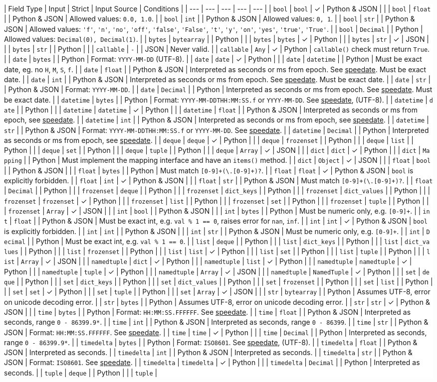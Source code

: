 | Field Type | Input | Strict | Input Source | Conditions | | --- | --- | --- | --- | --- | | `bool` | `bool` | ✓ | Python & JSON | | | `bool` | `float` | | Python & JSON | Allowed values: `0.0, 1.0`. | | `bool` | `int` | | Python & JSON | Allowed values: `0, 1`. | | `bool` | `str` | | Python & JSON | Allowed values: `'f'`, `'n'`, `'no'`, `'off'`, `'false'`, `'False'`, `'t'`, `'y'`, `'on'`, `'yes'`, `'true'`, `'True'`. | | `bool` | `Decimal` | | Python | Allowed values: `Decimal(0), Decimal(1)`. | | `bytes` | `bytearray` | | Python | | | `bytes` | `bytes` | ✓ | Python | | | `bytes` | `str` | ✓ | JSON | | | `bytes` | `str` | | Python | | | `callable` | `-` | | JSON | Never valid. | | `callable` | `Any` | ✓ | Python | `callable()` check must return `True`. | | `date` | `bytes` | | Python | Format: `YYYY-MM-DD` (UTF-8). | | `date` | `date` | ✓ | Python | | | `date` | `datetime` | | Python | Must be exact date, eg. no `H`, `M`, `S`, `f`. | | `date` | `float` | | Python & JSON | Interpreted as seconds or ms from epoch. See [speedate](https://docs.rs/speedate/latest/speedate/). Must be exact date. | | `date` | `int` | | Python & JSON | Interpreted as seconds or ms from epoch. See [speedate](https://docs.rs/speedate/latest/speedate/). Must be exact date. | | `date` | `str` | | Python & JSON | Format: `YYYY-MM-DD`. | | `date` | `Decimal` | | Python | Interpreted as seconds or ms from epoch. See [speedate](https://docs.rs/speedate/latest/speedate/). Must be exact date. | | `datetime` | `bytes` | | Python | Format: `YYYY-MM-DDTHH:MM:SS.f` or `YYYY-MM-DD`. See [speedate](https://docs.rs/speedate/latest/speedate/), (UTF-8). | | `datetime` | `date` | | Python | | | `datetime` | `datetime` | ✓ | Python | | | `datetime` | `float` | | Python & JSON | Interpreted as seconds or ms from epoch, see [speedate](https://docs.rs/speedate/latest/speedate/). | | `datetime` | `int` | | Python & JSON | Interpreted as seconds or ms from epoch, see [speedate](https://docs.rs/speedate/latest/speedate/). | | `datetime` | `str` | | Python & JSON | Format: `YYYY-MM-DDTHH:MM:SS.f` or `YYYY-MM-DD`. See [speedate](https://docs.rs/speedate/latest/speedate/). | | `datetime` | `Decimal` | | Python | Interpreted as seconds or ms from epoch, see [speedate](https://docs.rs/speedate/latest/speedate/). | | `deque` | `deque` | ✓ | Python | | | `deque` | `frozenset` | | Python | | | `deque` | `list` | | Python | | | `deque` | `set` | | Python | | | `deque` | `tuple` | | Python | | | `deque` | `Array` | ✓ | JSON | | | `dict` | `dict` | ✓ | Python | | | `dict` | `Mapping` | | Python | Must implement the mapping interface and have an `items()` method. | | `dict` | `Object` | ✓ | JSON | | | `float` | `bool` | | Python & JSON | | | `float` | `bytes` | | Python | Must match `[0-9]+(\.[0-9]+)?`. | | `float` | `float` | ✓ | Python & JSON | `bool` is explicitly forbidden. | | `float` | `int` | ✓ | Python & JSON | | | `float` | `str` | | Python & JSON | Must match `[0-9]+(\.[0-9]+)?`. | | `float` | `Decimal` | | Python | | | `frozenset` | `deque` | | Python | | | `frozenset` | `dict_keys` | | Python | | | `frozenset` | `dict_values` | | Python | | | `frozenset` | `frozenset` | ✓ | Python | | | `frozenset` | `list` | | Python | | | `frozenset` | `set` | | Python | | | `frozenset` | `tuple` | | Python | | | `frozenset` | `Array` | ✓ | JSON | | | `int` | `bool` | | Python & JSON | | | `int` | `bytes` | | Python | Must be numeric only, e.g. `[0-9]+`. | | `int` | `float` | | Python & JSON | Must be exact int, e.g. `val % 1 == 0`, raises error for `nan`, `inf`. | | `int` | `int` | ✓ | Python & JSON | `bool` is explicitly forbidden. | | `int` | `int` | | Python & JSON | | | `int` | `str` | | Python & JSON | Must be numeric only, e.g. `[0-9]+`. | | `int` | `Decimal` | | Python | Must be exact int, e.g. `val % 1 == 0`. | | `list` | `deque` | | Python | | | `list` | `dict_keys` | | Python | | | `list` | `dict_values` | | Python | | | `list` | `frozenset` | | Python | | | `list` | `list` | ✓ | Python | | | `list` | `set` | | Python | | | `list` | `tuple` | | Python | | | `list` | `Array` | ✓ | JSON | | | `namedtuple` | `dict` | ✓ | Python | | | `namedtuple` | `list` | ✓ | Python | | | `namedtuple` | `namedtuple` | ✓ | Python | | | `namedtuple` | `tuple` | ✓ | Python | | | `namedtuple` | `Array` | ✓ | JSON | | | `namedtuple` | `NamedTuple` | ✓ | Python | | | `set` | `deque` | | Python | | | `set` | `dict_keys` | | Python | | | `set` | `dict_values` | | Python | | | `set` | `frozenset` | | Python | | | `set` | `list` | | Python | | | `set` | `set` | ✓ | Python | | | `set` | `tuple` | | Python | | | `set` | `Array` | ✓ | JSON | | | `str` | `bytearray` | | Python | Assumes UTF-8, error on unicode decoding error. | | `str` | `bytes` | | Python | Assumes UTF-8, error on unicode decoding error. | | `str` | `str` | ✓ | Python & JSON | | | `time` | `bytes` | | Python | Format: `HH:MM:SS.FFFFFF`. See [speedate](https://docs.rs/speedate/latest/speedate/). | | `time` | `float` | | Python & JSON | Interpreted as seconds, range `0 - 86399.9*`. | | `time` | `int` | | Python & JSON | Interpreted as seconds, range `0 - 86399`. | | `time` | `str` | | Python & JSON | Format: `HH:MM:SS.FFFFFF`. See [speedate](https://docs.rs/speedate/latest/speedate/). | | `time` | `time` | ✓ | Python | | | `time` | `Decimal` | | Python | Interpreted as seconds, range `0 - 86399.9*`. | | `timedelta` | `bytes` | | Python | Format: `ISO8601`. See [speedate](https://docs.rs/speedate/latest/speedate/), (UTF-8). | | `timedelta` | `float` | | Python & JSON | Interpreted as seconds. | | `timedelta` | `int` | | Python & JSON | Interpreted as seconds. | | `timedelta` | `str` | | Python & JSON | Format: `ISO8601`. See [speedate](https://docs.rs/speedate/latest/speedate/). | | `timedelta` | `timedelta` | ✓ | Python | | | `timedelta` | `Decimal` | | Python | Interpreted as seconds. | | `tuple` | `deque` | | Python | | | `tuple` |